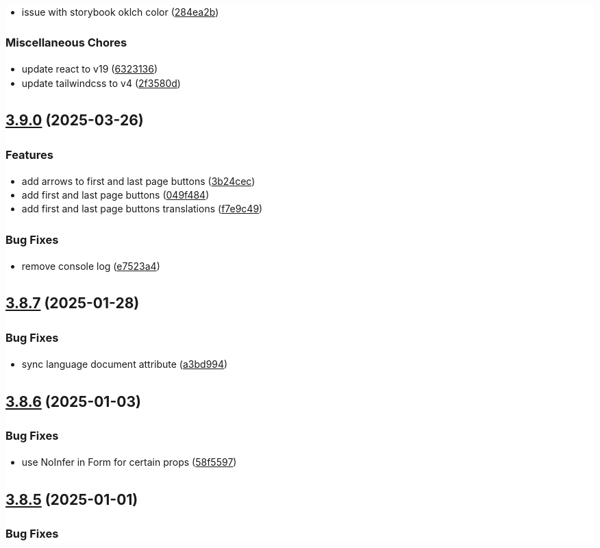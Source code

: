* issue with storybook oklch color ([284ea2b](https://github.com/DouglasNeuroInformatics/libui/commit/284ea2b2bcd6fb92fb58d1bfb24e87308872bbec))

### Miscellaneous Chores

* update react to v19 ([6323136](https://github.com/DouglasNeuroInformatics/libui/commit/63231364295400fc838f47fb2264f416fb94d20e))
* update tailwindcss to v4 ([2f3580d](https://github.com/DouglasNeuroInformatics/libui/commit/2f3580d4745271515a0edde690215854f2937d5b))

## [3.9.0](https://github.com/DouglasNeuroInformatics/libui/compare/v3.8.7...v3.9.0) (2025-03-26)

### Features

* add arrows to first and last page buttons ([3b24cec](https://github.com/DouglasNeuroInformatics/libui/commit/3b24cecb9fedab7919cd03a2630750449eec1300))
* add first and last page buttons ([049f484](https://github.com/DouglasNeuroInformatics/libui/commit/049f484d3d5630f513b4814020abfdcb2d357d1c))
* add first and last page buttons translations ([f7e9c49](https://github.com/DouglasNeuroInformatics/libui/commit/f7e9c49e060e095e9799733efc49d7033281f7d0))

### Bug Fixes

* remove console log ([e7523a4](https://github.com/DouglasNeuroInformatics/libui/commit/e7523a43de57d10e0b37cd5e81947bb366d7390f))

## [3.8.7](https://github.com/DouglasNeuroInformatics/libui/compare/v3.8.6...v3.8.7) (2025-01-28)


### Bug Fixes

* sync language document attribute ([a3bd994](https://github.com/DouglasNeuroInformatics/libui/commit/a3bd994e5c4e547fb856db1996ce87e1ae9c531c))

## [3.8.6](https://github.com/DouglasNeuroInformatics/libui/compare/v3.8.5...v3.8.6) (2025-01-03)


### Bug Fixes

* use NoInfer in Form for certain props ([58f5597](https://github.com/DouglasNeuroInformatics/libui/commit/58f5597e7dfb9c830f79a974dbaba8bc1e992160))

## [3.8.5](https://github.com/DouglasNeuroInformatics/libui/compare/v3.8.4...v3.8.5) (2025-01-01)


### Bug Fixes
